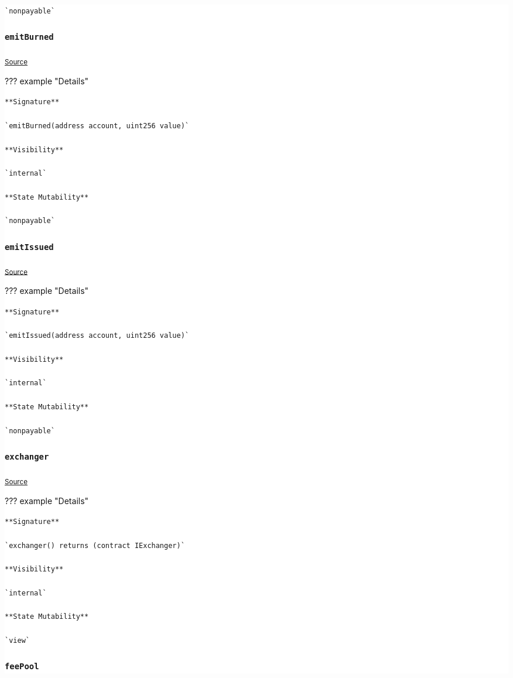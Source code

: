     `nonpayable`

### `emitBurned`

<sub>[Source](https://github.com/Synthetixio/synthetix/tree/v2.23.1-alpha/contracts/Synth.sol#L275)</sub>

??? example "Details"

    **Signature**

    `emitBurned(address account, uint256 value)`

    **Visibility**

    `internal`

    **State Mutability**

    `nonpayable`

### `emitIssued`

<sub>[Source](https://github.com/Synthetixio/synthetix/tree/v2.23.1-alpha/contracts/Synth.sol#L268)</sub>

??? example "Details"

    **Signature**

    `emitIssued(address account, uint256 value)`

    **Visibility**

    `internal`

    **State Mutability**

    `nonpayable`

### `exchanger`

<sub>[Source](https://github.com/Synthetixio/synthetix/tree/v2.23.1-alpha/contracts/Synth.sol#L203)</sub>

??? example "Details"

    **Signature**

    `exchanger() returns (contract IExchanger)`

    **Visibility**

    `internal`

    **State Mutability**

    `view`

### `feePool`
